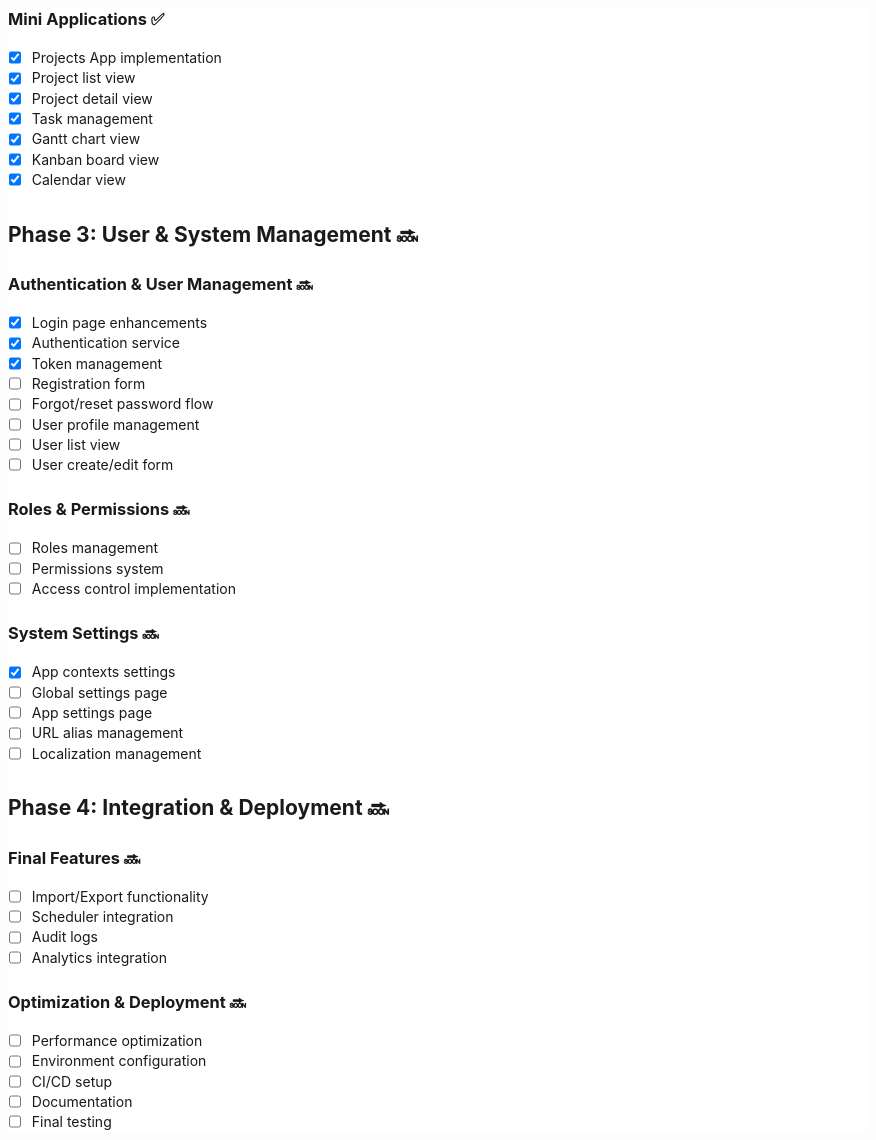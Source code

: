 ### Mini Applications ✅

- [x] Projects App implementation
- [x] Project list view
- [x] Project detail view
- [x] Task management
- [x] Gantt chart view
- [x] Kanban board view
- [x] Calendar view

## Phase 3: User & System Management 🔜

### Authentication & User Management 🔜

- [x] Login page enhancements
- [x] Authentication service
- [x] Token management
- [ ] Registration form
- [ ] Forgot/reset password flow
- [ ] User profile management
- [ ] User list view
- [ ] User create/edit form

### Roles & Permissions 🔜

- [ ] Roles management
- [ ] Permissions system
- [ ] Access control implementation

### System Settings 🔜

- [x] App contexts settings
- [ ] Global settings page
- [ ] App settings page
- [ ] URL alias management
- [ ] Localization management

## Phase 4: Integration & Deployment 🔜

### Final Features 🔜

- [ ] Import/Export functionality
- [ ] Scheduler integration
- [ ] Audit logs
- [ ] Analytics integration

### Optimization & Deployment 🔜

- [ ] Performance optimization
- [ ] Environment configuration
- [ ] CI/CD setup
- [ ] Documentation
- [ ] Final testing
